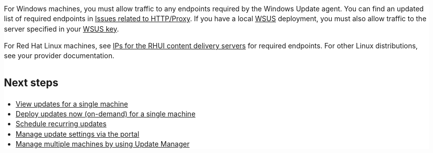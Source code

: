 For Windows machines, you must allow traffic to any endpoints required by the Windows Update agent. You can find an updated list of required endpoints in [Issues related to HTTP/Proxy](/windows/deployment/update/windows-update-troubleshooting#issues-related-to-httpproxy). If you have a local [WSUS](/windows-server/administration/windows-server-update-services/plan/plan-your-wsus-deployment) deployment, you must also allow traffic to the server specified in your [WSUS key](/windows/deployment/update/waas-wu-settings#configuring-automatic-updates-by-editing-the-registry).

For Red Hat Linux machines, see [IPs for the RHUI content delivery servers](../virtual-machines/workloads/redhat/redhat-rhui.md#the-ips-for-the-rhui-content-delivery-servers) for required endpoints. For other Linux distributions, see your provider documentation.

## Next steps

- [View updates for a single machine](view-updates.md)
- [Deploy updates now (on-demand) for a single machine](deploy-updates.md)
- [Schedule recurring updates](scheduled-patching.md)
- [Manage update settings via the portal](manage-update-settings.md)
- [Manage multiple machines by using Update Manager](manage-multiple-machines.md)
